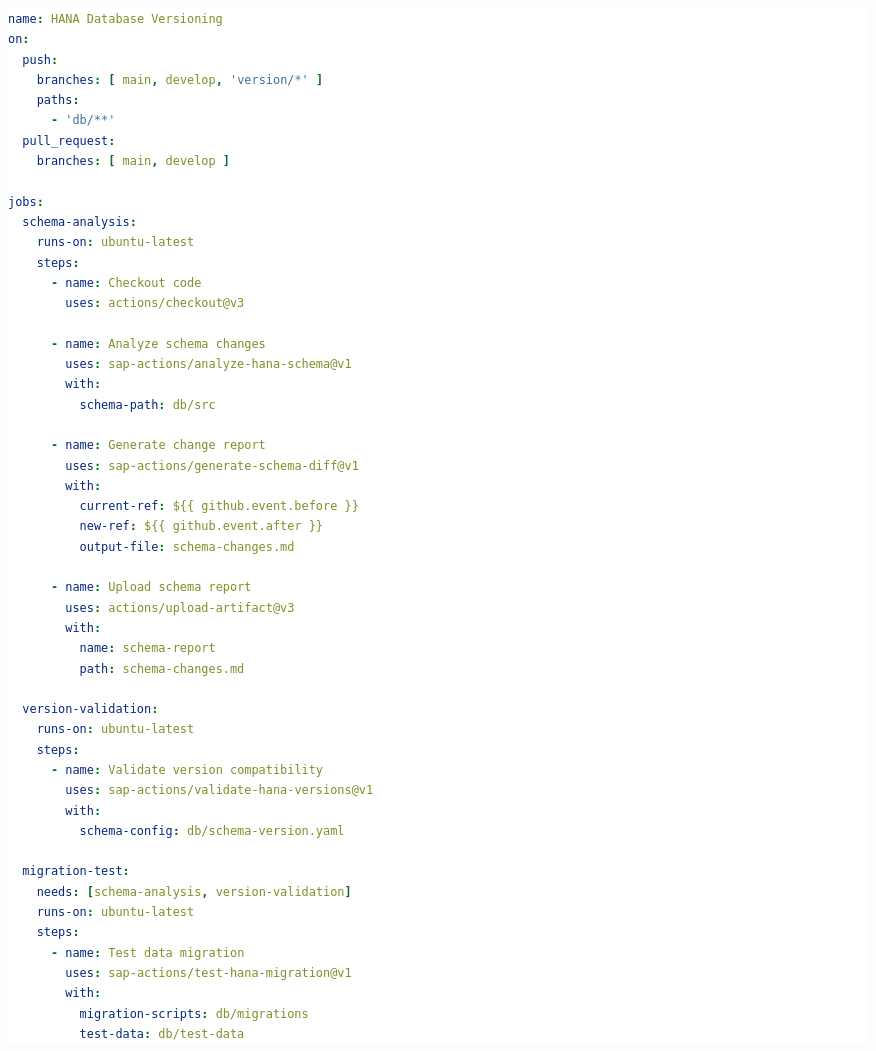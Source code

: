 ```yaml
name: HANA Database Versioning
on:
  push:
    branches: [ main, develop, 'version/*' ]
    paths:
      - 'db/**'
  pull_request:
    branches: [ main, develop ]
    
jobs:
  schema-analysis:
    runs-on: ubuntu-latest
    steps:
      - name: Checkout code
        uses: actions/checkout@v3
        
      - name: Analyze schema changes
        uses: sap-actions/analyze-hana-schema@v1
        with:
          schema-path: db/src
          
      - name: Generate change report
        uses: sap-actions/generate-schema-diff@v1
        with:
          current-ref: ${{ github.event.before }}
          new-ref: ${{ github.event.after }}
          output-file: schema-changes.md
          
      - name: Upload schema report
        uses: actions/upload-artifact@v3
        with:
          name: schema-report
          path: schema-changes.md
          
  version-validation:
    runs-on: ubuntu-latest
    steps:
      - name: Validate version compatibility
        uses: sap-actions/validate-hana-versions@v1
        with:
          schema-config: db/schema-version.yaml
          
  migration-test:
    needs: [schema-analysis, version-validation]
    runs-on: ubuntu-latest
    steps:
      - name: Test data migration
        uses: sap-actions/test-hana-migration@v1
        with:
          migration-scripts: db/migrations
          test-data: db/test-data
```

